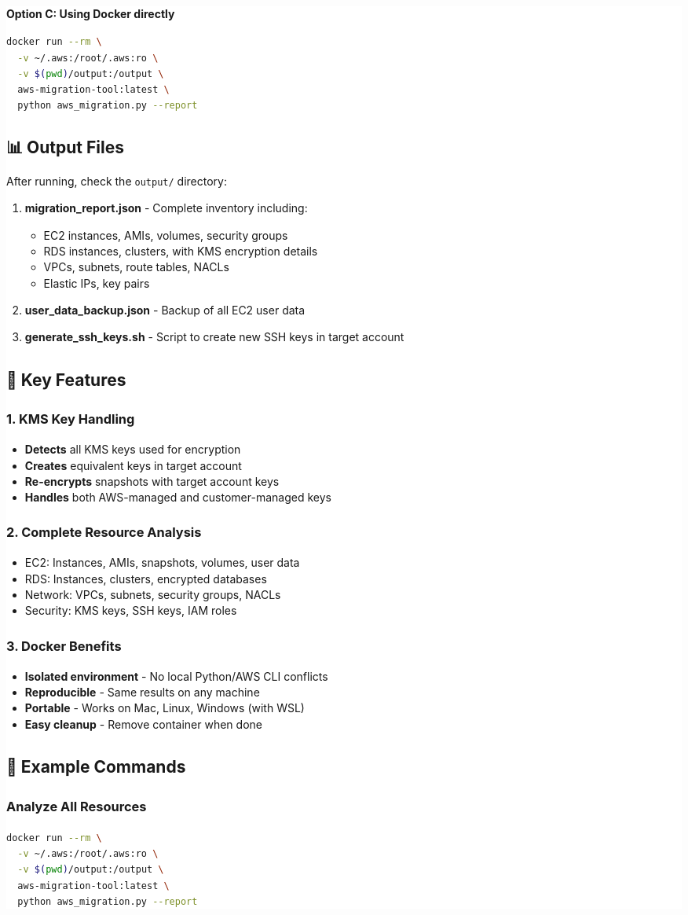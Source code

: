 **Option C: Using Docker directly**
```bash
docker run --rm \
  -v ~/.aws:/root/.aws:ro \
  -v $(pwd)/output:/output \
  aws-migration-tool:latest \
  python aws_migration.py --report
```

## 📊 Output Files

After running, check the `output/` directory:

1. **migration_report.json** - Complete inventory including:
   - EC2 instances, AMIs, volumes, security groups
   - RDS instances, clusters, with KMS encryption details
   - VPCs, subnets, route tables, NACLs
   - Elastic IPs, key pairs

2. **user_data_backup.json** - Backup of all EC2 user data

3. **generate_ssh_keys.sh** - Script to create new SSH keys in target account

## 🔑 Key Features

### 1. KMS Key Handling
- **Detects** all KMS keys used for encryption
- **Creates** equivalent keys in target account
- **Re-encrypts** snapshots with target account keys
- **Handles** both AWS-managed and customer-managed keys

### 2. Complete Resource Analysis
- EC2: Instances, AMIs, snapshots, volumes, user data
- RDS: Instances, clusters, encrypted databases
- Network: VPCs, subnets, security groups, NACLs
- Security: KMS keys, SSH keys, IAM roles

### 3. Docker Benefits
- **Isolated environment** - No local Python/AWS CLI conflicts
- **Reproducible** - Same results on any machine
- **Portable** - Works on Mac, Linux, Windows (with WSL)
- **Easy cleanup** - Remove container when done

## 📝 Example Commands

### Analyze All Resources
```bash
docker run --rm \
  -v ~/.aws:/root/.aws:ro \
  -v $(pwd)/output:/output \
  aws-migration-tool:latest \
  python aws_migration.py --report
```
